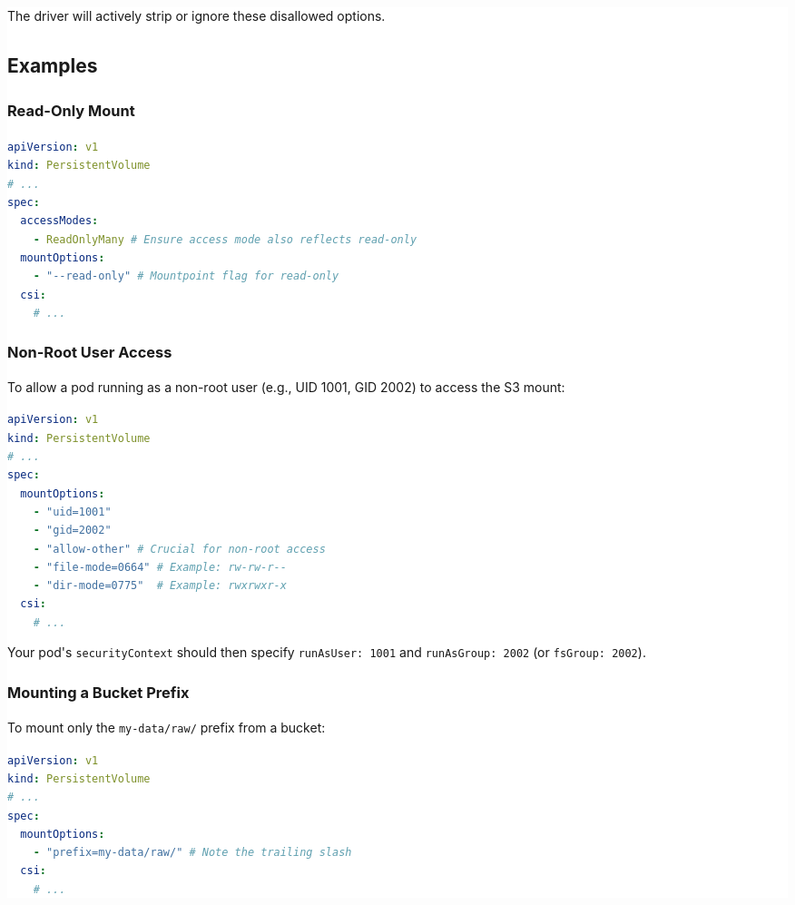   The driver will actively strip or ignore these disallowed options.

## Examples

### Read-Only Mount

```yaml
apiVersion: v1
kind: PersistentVolume
# ...
spec:
  accessModes:
    - ReadOnlyMany # Ensure access mode also reflects read-only
  mountOptions:
    - "--read-only" # Mountpoint flag for read-only
  csi:
    # ...
```

### Non-Root User Access

To allow a pod running as a non-root user (e.g., UID 1001, GID 2002) to access the S3 mount:

```yaml
apiVersion: v1
kind: PersistentVolume
# ...
spec:
  mountOptions:
    - "uid=1001"
    - "gid=2002"
    - "allow-other" # Crucial for non-root access
    - "file-mode=0664" # Example: rw-rw-r--
    - "dir-mode=0775"  # Example: rwxrwxr-x
  csi:
    # ...
```

Your pod's `securityContext` should then specify `runAsUser: 1001` and `runAsGroup: 2002` (or `fsGroup: 2002`).

### Mounting a Bucket Prefix

To mount only the `my-data/raw/` prefix from a bucket:

```yaml
apiVersion: v1
kind: PersistentVolume
# ...
spec:
  mountOptions:
    - "prefix=my-data/raw/" # Note the trailing slash
  csi:
    # ...
```
